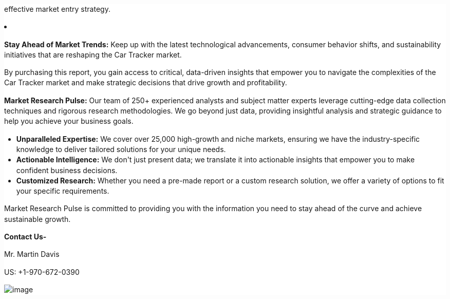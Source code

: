 effective market entry strategy.</p></li><li><p><strong>Stay Ahead of Market Trends:</strong> Keep up with the latest technological advancements, consumer behavior shifts, and sustainability initiatives that are reshaping the Car Tracker market.</p></li></ol><p>By purchasing this report, you gain access to critical, data-driven insights that empower you to navigate the complexities of the Car Tracker market and make strategic decisions that drive growth and profitability.</p><p><strong>Market Research Pulse:</strong>&nbsp;Our team of 250+ experienced analysts and subject matter experts leverage cutting-edge data collection techniques and rigorous research methodologies. We go beyond just data, providing insightful analysis and strategic guidance to help you achieve your business goals.</p><ul><li><strong>Unparalleled Expertise:</strong>&nbsp;We cover over 25,000 high-growth and niche markets, ensuring we have the industry-specific knowledge to deliver tailored solutions for your unique needs.</li><li><strong>Actionable Intelligence:</strong>&nbsp;We don't just present data; we translate it into actionable insights that empower you to make confident business decisions.</li><li><strong>Customized Research:</strong>&nbsp;Whether you need a pre-made report or a custom research solution, we offer a variety of options to fit your specific requirements.</li></ul><p>Market Research Pulse is committed to providing you with the information you need to stay ahead of the curve and achieve sustainable growth.</p><p><strong>Contact Us-</strong></p><p>Mr. Martin Davis</p><p>US: +1-970-672-0390</p>
![image](https://github.com/user-attachments/assets/7803d224-4aa2-411a-bb77-d1b0c8c89af3)

